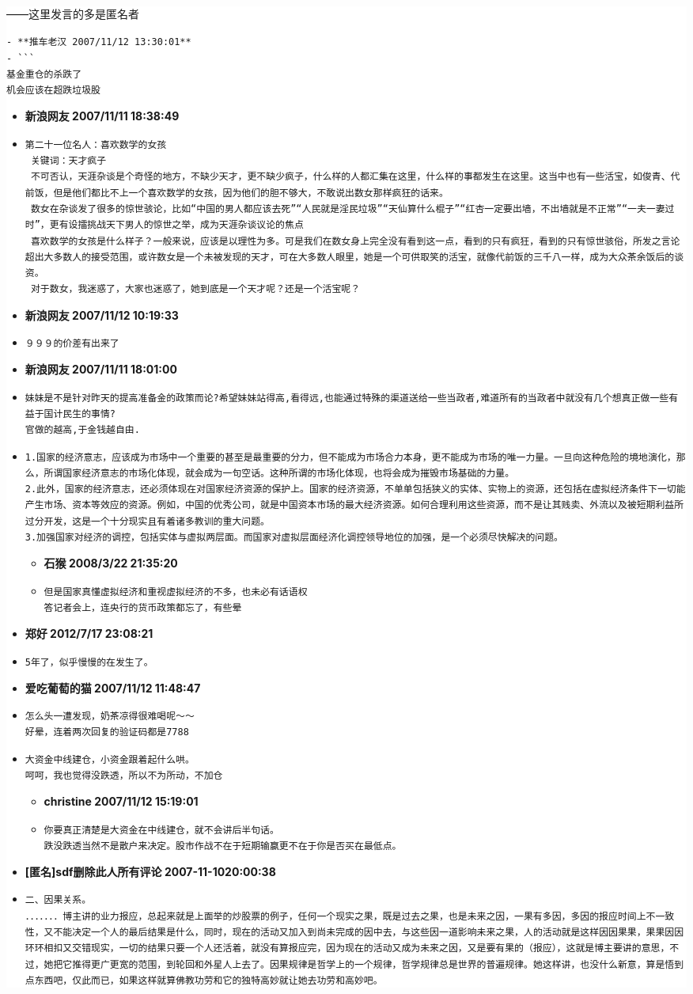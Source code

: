   ――这里发言的多是匿名者
  ```
- **推车老汉 2007/11/12 13:30:01**
- ```
  基金重仓的杀跌了
  机会应该在超跌垃圾股
  ```
- **新浪网友 2007/11/11 18:38:49**
- ```
  第二十一位名人：喜欢数学的女孩
   关键词：天才疯子
   不可否认，天涯杂谈是个奇怪的地方，不缺少天才，更不缺少疯子，什么样的人都汇集在这里，什么样的事都发生在这里。这当中也有一些活宝，如俊青、代前饭，但是他们都比不上一个喜欢数学的女孩，因为他们的胆不够大，不敢说出数女那样疯狂的话来。
   数女在杂谈发了很多的惊世骇论，比如“中国的男人都应该去死”“人民就是淫民垃圾”“天仙算什么棍子”“红杏一定要出墙，不出墙就是不正常”“一夫一妻过时”，更有设擂挑战天下男人的惊世之举，成为天涯杂谈议论的焦点
   喜欢数学的女孩是什么样子？一般来说，应该是以理性为多。可是我们在数女身上完全没有看到这一点，看到的只有疯狂，看到的只有惊世骇俗，所发之言论超出大多数人的接受范围，或许数女是一个未被发现的天才，可在大多数人眼里，她是一个可供取笑的活宝，就像代前饭的三千八一样，成为大众茶余饭后的谈资。
   对于数女，我迷惑了，大家也迷惑了，她到底是一个天才呢？还是一个活宝呢？
  ```
- **新浪网友 2007/11/12 10:19:33**
- ```
  ９９９的价差有出来了
  ```
- **新浪网友 2007/11/11 18:01:00**
- ```
  妹妹是不是针对昨天的提高准备金的政策而论?希望妹妹站得高,看得远,也能通过特殊的渠道送给一些当政者,难道所有的当政者中就没有几个想真正做一些有益于国计民生的事情?
  官做的越高,于金钱越自由.
  ```
- ```
  1.国家的经济意志，应该成为市场中一个重要的甚至是最重要的分力，但不能成为市场合力本身，更不能成为市场的唯一力量。一旦向这种危险的境地演化，那么，所谓国家经济意志的市场化体现，就会成为一句空话。这种所谓的市场化体现，也将会成为摧毁市场基础的力量。
  2.此外，国家的经济意志，还必须体现在对国家经济资源的保护上。国家的经济资源，不单单包括狭义的实体、实物上的资源，还包括在虚拟经济条件下一切能产生市场、资本等效应的资源。例如，中国的优秀公司，就是中国资本市场的最大经济资源。如何合理利用这些资源，而不是让其贱卖、外流以及被短期利益所过分开发，这是一个十分现实且有着诸多教训的重大问题。
  3.加强国家对经济的调控，包括实体与虚拟两层面。而国家对虚拟层面经济化调控领导地位的加强，是一个必须尽快解决的问题。
  ```
   - **石猴 2008/3/22 21:35:20**
   - ```
     但是国家真懂虚拟经济和重视虚拟经济的不多，也未必有话语权
     答记者会上，连央行的货币政策都忘了，有些晕
     ```
- **郑好 2012/7/17 23:08:21**
- ```
  5年了，似乎慢慢的在发生了。
  ```
- **爱吃葡萄的猫 2007/11/12 11:48:47**
- ```
  怎么头一遭发现，奶茶凉得很难喝呢～～
  好晕，连着两次回复的验证码都是7788
  ```
- ```
  大资金中线建仓，小资金跟着起什么哄。
  呵呵，我也觉得没跌透，所以不为所动，不加仓
  ```
   - **christine 2007/11/12 15:19:01**
   - ```
     你要真正清楚是大资金在中线建仓，就不会讲后半句话。
     跌没跌透当然不是散户来决定。股市作战不在于短期输赢更不在于你是否买在最低点。
     ```
- **[匿名]sdf删除此人所有评论 2007-11-1020:00:38**
- ```
  二、因果关系。
  ．．．．．．．博主讲的业力报应，总起来就是上面举的炒股票的例子，任何一个现实之果，既是过去之果，也是未来之因，一果有多因，多因的报应时间上不一致性，又不能决定一个人的最后结果是什么，同时，现在的活动又加入到尚未完成的因中去，与这些因一道影响未来之果，人的活动就是这样因因果果，果果因因环环相扣又交错现实，一切的结果只要一个人还活着，就没有算报应完，因为现在的活动又成为未来之因，又是要有果的（报应），这就是博主要讲的意思，不过，她把它推得更广更宽的范围，到轮回和外星人上去了。因果规律是哲学上的一个规律，哲学规律总是世界的普遍规律。她这样讲，也没什么新意，算是悟到点东西吧，仅此而已，如果这样就算佛教功劳和它的独特高妙就让她去功劳和高妙吧。
  ```